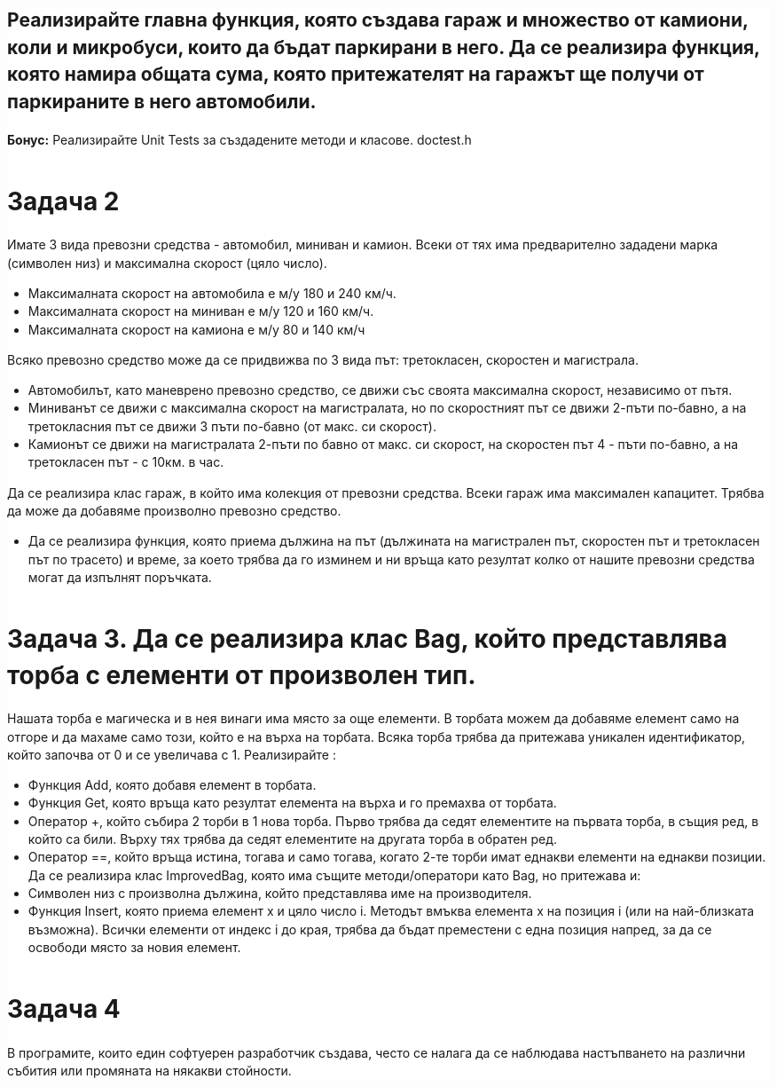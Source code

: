 ## Реализирайте главна функция, която създава гараж и множество от камиони, коли и микробуси, които да бъдат паркирани в него. Да се реализира функция, която намира общата сума, която притежателят на гаражът ще получи от паркираните в него автомобили.

**Бонус:** Реализирайте Unіt Tests за създадените методи и класове. doctest.h

# Задача 2
 Имате 3 вида превозни средства - автомобил, миниван и камион. Всеки от тях има предварително зададени марка (символен низ) и
максимална скорост (цяло число).
- Максималната скорост на автомобила е м/у 180 и 240 км/ч.
- Максималната скорост на миниван е м/у 120 и 160 км/ч.
- Максималната скорост на камиона е м/у 80 и 140 км/ч

Всяко превозно средство може да се придвижва по 3 вида път: третокласен, скоростен и магистрала.
- Автомобилът, като маневрено превозно средство, се движи със своята максимална скорост, независимо от пътя.
- Миниванът се движи с максимална скорост на магистралата, но по скоростният път се движи 2-пъти по-бавно, а на третокласния път се
движи 3 пъти по-бавно (от макс. си скорост).
- Камионът се движи на магистралата 2-пъти по бавно от макс. си скорост, на скоростен път 4 - пъти по-бавно, а на третокласен път - с
10км. в час.

Да се реализира клас гараж, в който има колекция от превозни средства. Всеки гараж има максимален капацитет. Трябва да може да добавяме
произволно превозно средство.
- Да се реализира функция, която приема дължина на път (дължината на магистрален път, скоростен път и третокласен път по трасето) и
време, за което трябва да го изминем и ни връща като резултат колко от нашите превозни средства могат да изпълнят поръчката.

# Задача 3. Да се реализира клас Bag, който представлява торба с елементи от произволен тип. 
Нашата торба е магическа и в нея винаги има място за още елементи. В торбата можем да добавяме елемент само на отгоре и да махаме само този, който е на върха на торбата. Всяка торба трябва да
притежава уникален идентификатор, който започва от 0 и се увеличава с 1.
Реализирайте :
- Функция Add, която добавя елемент в торбата.
- Функция Get, която връща като резултат елемента на върха и го премахва от торбата.
- Оператор +, който събира 2 торби в 1 нова торба. Първо трябва да седят елементите на първата торба, в същия ред, в който са били. Върху
тях трябва да седят елементите на другата торба в обратен ред.
- Оператор ==, който връща истина, тогава и само тогава, когато 2-те торби имат еднакви елементи на еднакви позиции.
Да се реализира клас ImprovedBag, която има същите методи/оператори като Bag, но притежава и:
- Символен низ с произволна дължина, който представлява име на производителя.
- Функция Insert, която приема елемент x и цяло число i. Методът вмъква елемента x на позиция i (или на най-близката възможна). Всички
елементи от индекс i до края, трябва да бъдат преместени с една позиция напред, за да се освободи място за новия елемент.
# Задача 4
В програмите, които един софтуерен разработчик създава, често се налага да
се наблюдава настъпването на различни събития или промяната на някакви
стойности.
